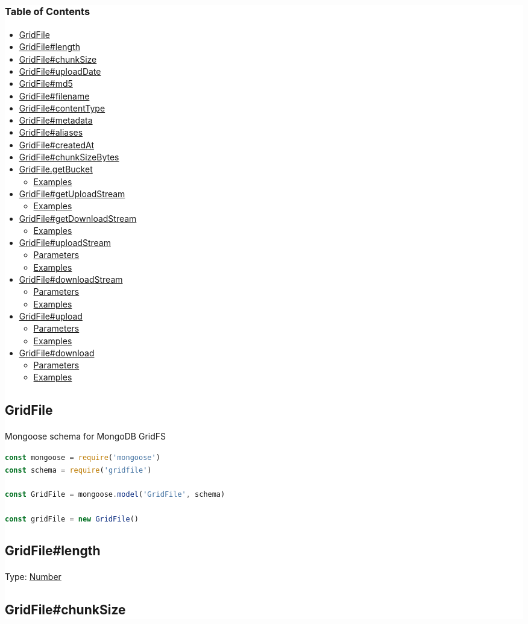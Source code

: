 

### Table of Contents

-   [GridFile][1]
-   [GridFile#length][2]
-   [GridFile#chunkSize][3]
-   [GridFile#uploadDate][4]
-   [GridFile#md5][5]
-   [GridFile#filename][6]
-   [GridFile#contentType][7]
-   [GridFile#metadata][8]
-   [GridFile#aliases][9]
-   [GridFile#createdAt][10]
-   [GridFile#chunkSizeBytes][11]
-   [GridFile.getBucket][12]
    -   [Examples][13]
-   [GridFile#getUploadStream][14]
    -   [Examples][15]
-   [GridFile#getDownloadStream][16]
    -   [Examples][17]
-   [GridFile#uploadStream][18]
    -   [Parameters][19]
    -   [Examples][20]
-   [GridFile#downloadStream][21]
    -   [Parameters][22]
    -   [Examples][23]
-   [GridFile#upload][24]
    -   [Parameters][25]
    -   [Examples][26]
-   [GridFile#download][27]
    -   [Parameters][28]
    -   [Examples][29]

## GridFile

Mongoose schema for MongoDB GridFS

```javascript
const mongoose = require('mongoose')
const schema = require('gridfile')

const GridFile = mongoose.model('GridFile', schema)

const gridFile = new GridFile()
```

## GridFile#length

Type: [Number][30]

## GridFile#chunkSize


[1]: #gridfile
[2]: #gridfilelength
[3]: #gridfilechunksize
[4]: #gridfileuploaddate
[5]: #gridfilemd5
[6]: #gridfilefilename
[7]: #gridfilecontenttype
[8]: #gridfilemetadata
[9]: #gridfilealiases
[10]: #gridfilecreatedat
[11]: #gridfilechunksizebytes
[12]: #gridfilegetbucket
[13]: #examples
[14]: #gridfilegetuploadstream
[15]: #examples-1
[16]: #gridfilegetdownloadstream
[17]: #examples-2
[18]: #gridfileuploadstream
[19]: #parameters
[20]: #examples-3
[21]: #gridfiledownloadstream
[22]: #parameters-1
[23]: #examples-4
[24]: #gridfileupload
[25]: #parameters-2
[26]: #examples-5
[27]: #gridfiledownload
[28]: #parameters-3
[29]: #examples-6
[30]: https://developer.mozilla.org/docs/Web/JavaScript/Reference/Global_Objects/Number
[31]: https://developer.mozilla.org/docs/Web/JavaScript/Reference/Global_Objects/Date
[32]: https://developer.mozilla.org/docs/Web/JavaScript/Reference/Global_Objects/String
[33]: https://mongodb.github.io/node-mongodb-native/3.6/api/GridFSBucket.html#openUploadStream
[34]: https://developer.mozilla.org/docs/Web/JavaScript/Reference/Statements/function
[35]: https://nodejs.org/api/stream.html
[36]: https://developer.mozilla.org/docs/Web/JavaScript/Reference/Global_Objects/Promise
[37]: #gridfile